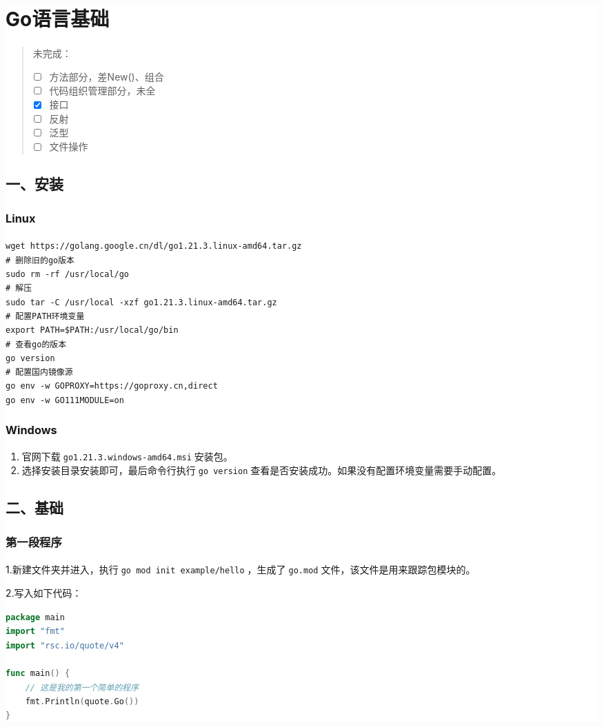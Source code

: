 # Go语言基础

> 未完成：
> - [ ] 方法部分，差New()、组合
> - [ ] 代码组织管理部分，未全
> - [x] 接口
> - [ ] 反射
> - [ ] 泛型
> - [ ] 文件操作

## 一、安装

### Linux

```Shell
wget https://golang.google.cn/dl/go1.21.3.linux-amd64.tar.gz
# 删除旧的go版本
sudo rm -rf /usr/local/go
# 解压
sudo tar -C /usr/local -xzf go1.21.3.linux-amd64.tar.gz
# 配置PATH环境变量
export PATH=$PATH:/usr/local/go/bin
# 查看go的版本
go version
# 配置国内镜像源
go env -w GOPROXY=https://goproxy.cn,direct
go env -w GO111MODULE=on
```

### Windows

1. 官网下载 `go1.21.3.windows-amd64.msi` 安装包。
2. 选择安装目录安装即可，最后命令行执行 `go version` 查看是否安装成功。如果没有配置环境变量需要手动配置。

## 二、基础

### 第一段程序

1.新建文件夹并进入，执行 `go mod init example/hello` ，生成了 `go.mod` 文件，该文件是用来跟踪包模块的。

2.写入如下代码：

```go
package main
import "fmt"
import "rsc.io/quote/v4"

func main() {
    // 这是我的第一个简单的程序
    fmt.Println(quote.Go())
}
```
